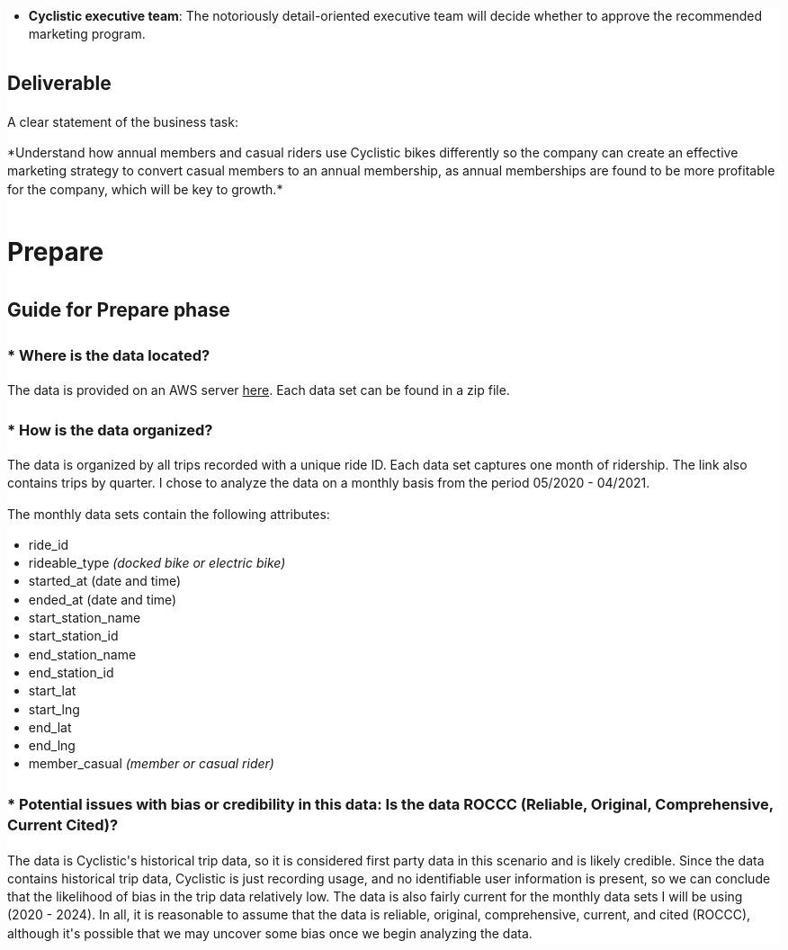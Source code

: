 * **Cyclistic executive team**: The notoriously detail-oriented executive team will decide whether to approve the recommended marketing program.


## Deliverable

A clear statement of the business task:  

\*Understand how annual members and casual riders use Cyclistic bikes differently so the company can create an effective marketing strategy to convert casual members to an annual membership, as annual memberships are found to be more profitable for the company, which will be key to growth.*


# Prepare


## Guide for **Prepare** phase

### * Where is the data located?  
The data is provided on an AWS server [here](https://divvy-tripdata.s3.amazonaws.com/index.html). Each data set can be found in a zip file.

### * How is the data organized?  
The data is organized by all trips recorded with a unique ride ID. Each data set captures one month of ridership. The link also contains trips by quarter. I chose to analyze the data on a monthly basis from the period 05/2020 - 04/2021.  

The monthly data sets contain the following attributes:  

* ride_id 
* rideable_type *(docked bike or electric bike)* 
* started_at (date and time) 
* ended_at (date and time) 
* start_station_name 
* start_station_id 
* end_station_name 
* end_station_id 
* start_lat 
* start_lng 
* end_lat 
* end_lng 
* member_casual *(member or casual rider)*

### * Potential issues with bias or credibility in this data: Is the data ROCCC (Reliable, Original, Comprehensive, Current Cited)?  
The data is Cyclistic's historical trip data, so it is considered first party data in this scenario and is likely credible. Since the data contains historical trip data, Cyclistic is just recording usage, and no identifiable user information is present, so we can conclude that the likelihood of bias in the trip data relatively low. The data is also fairly current for the monthly data sets I will be using (2020 - 2024). In all, it is reasonable to assume that the data is reliable, original, comprehensive, current, and cited (ROCCC), although it's possible that we may uncover some bias once we begin analyzing the data.
